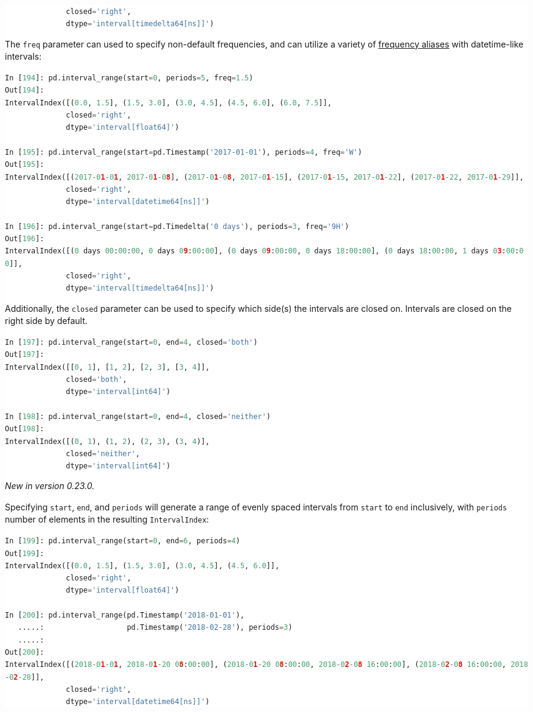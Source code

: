 ``` python
              closed='right',
              dtype='interval[timedelta64[ns]]')
```

The ``freq`` parameter can used to specify non-default frequencies, and can utilize a variety
of [frequency aliases](timeseries.html#timeseries-offset-aliases) with datetime-like intervals:

``` python
In [194]: pd.interval_range(start=0, periods=5, freq=1.5)
Out[194]: 
IntervalIndex([(0.0, 1.5], (1.5, 3.0], (3.0, 4.5], (4.5, 6.0], (6.0, 7.5]],
              closed='right',
              dtype='interval[float64]')

In [195]: pd.interval_range(start=pd.Timestamp('2017-01-01'), periods=4, freq='W')
Out[195]: 
IntervalIndex([(2017-01-01, 2017-01-08], (2017-01-08, 2017-01-15], (2017-01-15, 2017-01-22], (2017-01-22, 2017-01-29]],
              closed='right',
              dtype='interval[datetime64[ns]]')

In [196]: pd.interval_range(start=pd.Timedelta('0 days'), periods=3, freq='9H')
Out[196]: 
IntervalIndex([(0 days 00:00:00, 0 days 09:00:00], (0 days 09:00:00, 0 days 18:00:00], (0 days 18:00:00, 1 days 03:00:00]],
              closed='right',
              dtype='interval[timedelta64[ns]]')
```

Additionally, the ``closed`` parameter can be used to specify which side(s) the intervals
are closed on.  Intervals are closed on the right side by default.

``` python
In [197]: pd.interval_range(start=0, end=4, closed='both')
Out[197]: 
IntervalIndex([[0, 1], [1, 2], [2, 3], [3, 4]],
              closed='both',
              dtype='interval[int64]')

In [198]: pd.interval_range(start=0, end=4, closed='neither')
Out[198]: 
IntervalIndex([(0, 1), (1, 2), (2, 3), (3, 4)],
              closed='neither',
              dtype='interval[int64]')
```

*New in version 0.23.0.* 

Specifying ``start``, ``end``, and ``periods`` will generate a range of evenly spaced
intervals from ``start`` to ``end`` inclusively, with ``periods`` number of elements
in the resulting ``IntervalIndex``:

``` python
In [199]: pd.interval_range(start=0, end=6, periods=4)
Out[199]: 
IntervalIndex([(0.0, 1.5], (1.5, 3.0], (3.0, 4.5], (4.5, 6.0]],
              closed='right',
              dtype='interval[float64]')

In [200]: pd.interval_range(pd.Timestamp('2018-01-01'),
   .....:                   pd.Timestamp('2018-02-28'), periods=3)
   .....: 
Out[200]: 
IntervalIndex([(2018-01-01, 2018-01-20 08:00:00], (2018-01-20 08:00:00, 2018-02-08 16:00:00], (2018-02-08 16:00:00, 2018-02-28]],
              closed='right',
              dtype='interval[datetime64[ns]]')
```